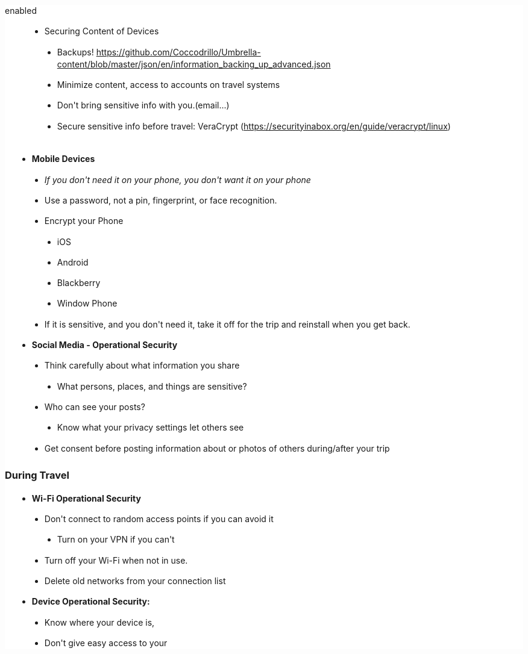 enabled</span></li></ul></div><div><ul class="list-bullet2" style="margin-left: 3.0em;"><li><span class="author-a-cgz69zyz76zz83zz82zz81zjz86zvbz74zlz74zz68z">Securing Content of Devices</span></li></ul></div><div><ul class="list-bullet3" style="margin-left: 4.5em;"><li><span class="author-a-cgz69zyz76zz83zz82zz81zjz86zvbz74zlz74zz68z">Backups! </span><span class="author-a-cgz69zyz76zz83zz82zz81zjz86zvbz74zlz74zz68z url"><a href="https://github.com/Coccodrillo/Umbrella-content/blob/master/json/en/information_backing_up_advanced.json">https://github.com/Coccodrillo/Umbrella-content/blob/master/json/en/information_backing_up_advanced.json</a></span></li></ul></div><div><ul class="list-bullet3" style="margin-left: 4.5em;"><li><span class="author-a-cgz69zyz76zz83zz82zz81zjz86zvbz74zlz74zz68z">Minimize content, access to accounts on travel systems</span></li></ul></div><div><ul class="list-bullet3" style="margin-left: 4.5em;"><li><span class="author-a-cgz69zyz76zz83zz82zz81zjz86zvbz74zlz74zz68z">Don't bring sensitive info with you.(email...)</span></li></ul></div><div><ul class="list-bullet3" style="margin-left: 4.5em;"><li><span class="author-a-cgz69zyz76zz83zz82zz81zjz86zvbz74zlz74zz68z">Secure sensitive info before travel: VeraCrypt (</span><span class="author-a-cgz69zyz76zz83zz82zz81zjz86zvbz74zlz74zz68z url"><a href="https://securityinabox.org/en/guide/veracrypt/linux)">https://securityinabox.org/en/guide/veracrypt/linux)</a></span><br/><br/></li></ul></div><div><ul class="list-indent1" style="margin-left: 1.5em;"><li><span class="author-a-z84zwz74z4z77zz80zej7fz69z0z67zz72zz90z0 b"><strong>Mobile Devices</strong></span></li></ul></div><div><ul class="list-bullet2" style="margin-left: 3.0em;"><li><span class="author-a-z84zwz74z4z77zz80zej7fz69z0z67zz72zz90z0 i"><em>If you don't need it on your phone, you don't want it on your phone</em></span></li></ul></div><div><ul class="list-bullet2" style="margin-left: 3.0em;"><li><span class="author-a-z84zwz74z4z77zz80zej7fz69z0z67zz72zz90z0">Use a password, not a pin, fingerprint, or face recognition. </span></li></ul></div><div><ul class="list-bullet2" style="margin-left: 3.0em;"><li><span class="author-a-z84zwz74z4z77zz80zej7fz69z0z67zz72zz90z0">Encrypt your Phone</span></li></ul></div><div><ul class="list-bullet3" style="margin-left: 4.5em;"><li><span class="author-a-1gqd8z67zz68z5wjz89z3z67z3ov">iOS</span></li></ul></div><div><ul class="list-bullet3" style="margin-left: 4.5em;"><li><span class="author-a-1gqd8z67zz68z5wjz89z3z67z3ov">Android</span></li></ul></div><div><ul class="list-bullet3" style="margin-left: 4.5em;"><li><span class="author-a-1gqd8z67zz68z5wjz89z3z67z3ov">Blackberry</span></li></ul></div><div><ul class="list-bullet3" style="margin-left: 4.5em;"><li><span class="author-a-1gqd8z67zz68z5wjz89z3z67z3ov">Window Phone</span></li></ul></div><div><ul class="list-bullet2" style="margin-left: 3.0em;"><li><span class="author-a-z84zwz74z4z77zz80zej7fz69z0z67zz72zz90z0">If it is sensitive, and you don't need it, take it off for the trip and reinstall when you get back.</span></li></ul></div><div><ul class="list-indent1" style="margin-left: 1.5em;"><li><span class="author-a-z84zwz74z4z77zz80zej7fz69z0z67zz72zz90z0 b"><strong>Social Media - Operational Security</strong></span></li></ul></div><div><ul class="list-bullet2" style="margin-left: 3.0em;"><li><span class="author-a-z84zwz74z4z77zz80zej7fz69z0z67zz72zz90z0">Think carefully about what information you share</span></li></ul></div><div><ul class="list-bullet3" style="margin-left: 4.5em;"><li><span class="author-a-z84zwz74z4z77zz80zej7fz69z0z67zz72zz90z0">What persons, places, and things are sensitive?</span></li></ul></div><div><ul class="list-bullet2" style="margin-left: 3.0em;"><li><span class="author-a-z84zwz74z4z77zz80zej7fz69z0z67zz72zz90z0">Who can see your posts?</span></li></ul></div><div><ul class="list-bullet3" style="margin-left: 4.5em;"><li><span class="author-a-z84zwz74z4z77zz80zej7fz69z0z67zz72zz90z0">Know what your privacy settings let others see</span></li></ul></div><div><ul class="list-bullet2" style="margin-left: 3.0em;"><li><span class="author-a-z84zwz74z4z77zz80zej7fz69z0z67zz72zz90z0">Get consent before posting information about or photos of others during/after your trip</span></li></ul></div><h3><span class="author-a-cgz69zyz76zz83zz82zz81zjz86zvbz74zlz74zz68z b"><strong>During Travel</strong></span></h3><div><ul class="list-indent1" style="margin-left: 1.5em;"><li><span class="author-a-z84zwz74z4z77zz80zej7fz69z0z67zz72zz90z0 b"><strong>Wi-Fi Operational Security</strong></span></li></ul></div><div><ul class="list-bullet2" style="margin-left: 3.0em;"><li><span class="author-a-z84zwz74z4z77zz80zej7fz69z0z67zz72zz90z0">Don't connect to random access points if you can avoid it</span></li></ul></div><div><ul class="list-bullet3" style="margin-left: 4.5em;"><li><span class="author-a-z84zwz74z4z77zz80zej7fz69z0z67zz72zz90z0">Turn on your VPN if you can't</span></li></ul></div><div><ul class="list-bullet2" style="margin-left: 3.0em;"><li><span class="author-a-z84zwz74z4z77zz80zej7fz69z0z67zz72zz90z0">Turn off your Wi-Fi when not in use.</span></li></ul></div><div><ul class="list-bullet2" style="margin-left: 3.0em;"><li><span class="author-a-9cgmltoz70z54u3xz88zwz83z">Delete old networks from your connection list</span></li></ul></div><div><ul class="list-indent1" style="margin-left: 1.5em;"><li><span class="author-a-cgz69zyz76zz83zz82zz81zjz86zvbz74zlz74zz68z b"><strong>Device Operational Security:</strong></span></li></ul></div><div><ul class="list-bullet2" style="margin-left: 3.0em;"><li><span class="author-a-cgz69zyz76zz83zz82zz81zjz86zvbz74zlz74zz68z">Know where your device is,</span></li></ul></div><div><ul class="list-bullet2" style="margin-left: 3.0em;"><li><span class="author-a-cgz69zyz76zz83zz82zz81zjz86zvbz74zlz74zz68z">Don't give easy access to your
